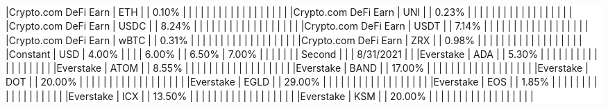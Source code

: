 |Crypto.com DeFi Earn                |   ETH   |             |     0.10%      |            |         |       |       |       |       |        |        |        |        |        |        |          |            |                                                                           |           |                                                                                   |
|Crypto.com DeFi Earn                |   UNI   |             |     0.23%      |            |         |       |       |       |       |        |        |        |        |        |        |          |            |                                                                           |           |                                                                                   |
|Crypto.com DeFi Earn                |  USDC   |             |     8.24%      |            |         |       |       |       |       |        |        |        |        |        |        |          |            |                                                                           |           |                                                                                   |
|Crypto.com DeFi Earn                |  USDT   |             |     7.14%      |            |         |       |       |       |       |        |        |        |        |        |        |          |            |                                                                           |           |                                                                                   |
|Crypto.com DeFi Earn                |  wBTC   |             |     0.31%      |            |         |       |       |       |       |        |        |        |        |        |        |          |            |                                                                           |           |                                                                                   |
|Crypto.com DeFi Earn                |   ZRX   |             |     0.98%      |            |         |       |       |       |       |        |        |        |        |        |        |          |            |                                                                           |           |                                                                                   |
|Constant                            |   USD   |    4.00%    |                |            |         | 6.00% |       | 6.50% | 7.00% |        |        |        |        |        |        |  Second  |            |                                                                           | 8/31/2021 |                                                                                   |
|Everstake                           |   ADA   |             |     5.30%      |            |         |       |       |       |       |        |        |        |        |        |        |          |            |                                                                           |           |                                                                                   |
|Everstake                           |  ATOM   |             |     8.55%      |            |         |       |       |       |       |        |        |        |        |        |        |          |            |                                                                           |           |                                                                                   |
|Everstake                           |  BAND   |             |     17.00%     |            |         |       |       |       |       |        |        |        |        |        |        |          |            |                                                                           |           |                                                                                   |
|Everstake                           |   DOT   |             |     20.00%     |            |         |       |       |       |       |        |        |        |        |        |        |          |            |                                                                           |           |                                                                                   |
|Everstake                           |  EGLD   |             |     29.00%     |            |         |       |       |       |       |        |        |        |        |        |        |          |            |                                                                           |           |                                                                                   |
|Everstake                           |   EOS   |             |     1.85%      |            |         |       |       |       |       |        |        |        |        |        |        |          |            |                                                                           |           |                                                                                   |
|Everstake                           |   ICX   |             |     13.50%     |            |         |       |       |       |       |        |        |        |        |        |        |          |            |                                                                           |           |                                                                                   |
|Everstake                           |   KSM   |             |     20.00%     |            |         |       |       |       |       |        |        |        |        |        |        |          |            |                                                                           |           |                                                                                   |